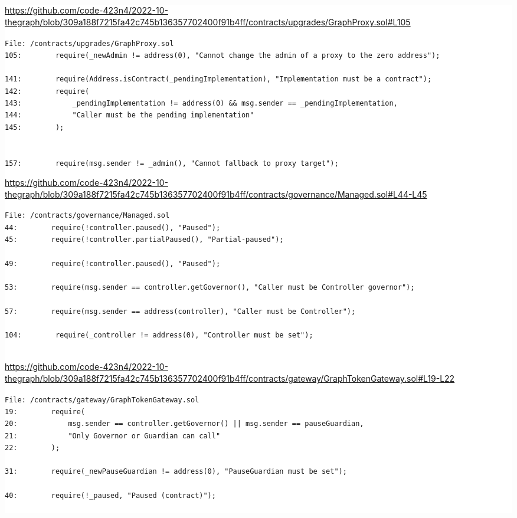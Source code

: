 https://github.com/code-423n4/2022-10-thegraph/blob/309a188f7215fa42c745b136357702400f91b4ff/contracts/upgrades/GraphProxy.sol#L105
```solidity
File: /contracts/upgrades/GraphProxy.sol
105:        require(_newAdmin != address(0), "Cannot change the admin of a proxy to the zero address");

141:        require(Address.isContract(_pendingImplementation), "Implementation must be a contract");
142:        require(
143:            _pendingImplementation != address(0) && msg.sender == _pendingImplementation,
144:            "Caller must be the pending implementation"
145:        );


157:        require(msg.sender != _admin(), "Cannot fallback to proxy target");
```

https://github.com/code-423n4/2022-10-thegraph/blob/309a188f7215fa42c745b136357702400f91b4ff/contracts/governance/Managed.sol#L44-L45
```solidity
File: /contracts/governance/Managed.sol
44:        require(!controller.paused(), "Paused");
45:        require(!controller.partialPaused(), "Partial-paused");

49:        require(!controller.paused(), "Paused");

53:        require(msg.sender == controller.getGovernor(), "Caller must be Controller governor");

57:        require(msg.sender == address(controller), "Caller must be Controller");

104:        require(_controller != address(0), "Controller must be set");


```
https://github.com/code-423n4/2022-10-thegraph/blob/309a188f7215fa42c745b136357702400f91b4ff/contracts/gateway/GraphTokenGateway.sol#L19-L22
```solidity
File: /contracts/gateway/GraphTokenGateway.sol
19:        require(
20:            msg.sender == controller.getGovernor() || msg.sender == pauseGuardian,
21:            "Only Governor or Guardian can call"
22:        );

31:        require(_newPauseGuardian != address(0), "PauseGuardian must be set");

40:        require(!_paused, "Paused (contract)");


```
